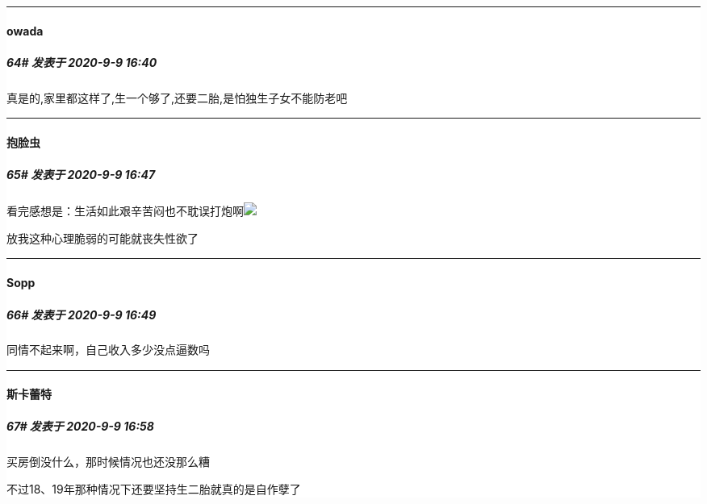 

-----

####  owada  
##### 64#       发表于 2020-9-9 16:40




真是的,家里都这样了,生一个够了,还要二胎,是怕独生子女不能防老吧







-----

####  抱脸虫  
##### 65#       发表于 2020-9-9 16:47




看完感想是：生活如此艰辛苦闷也不耽误打炮啊<img src="https://static.saraba1st.com/image/smiley/face2017/001.png" referrerpolicy="no-referrer"> 

放我这种心理脆弱的可能就丧失性欲了







-----

####  Sopp  
##### 66#       发表于 2020-9-9 16:49




同情不起来啊，自己收入多少没点逼数吗







-----

####  斯卡蕾特  
##### 67#       发表于 2020-9-9 16:58




买房倒没什么，那时候情况也还没那么糟


不过18、19年那种情况下还要坚持生二胎就真的是自作孽了






